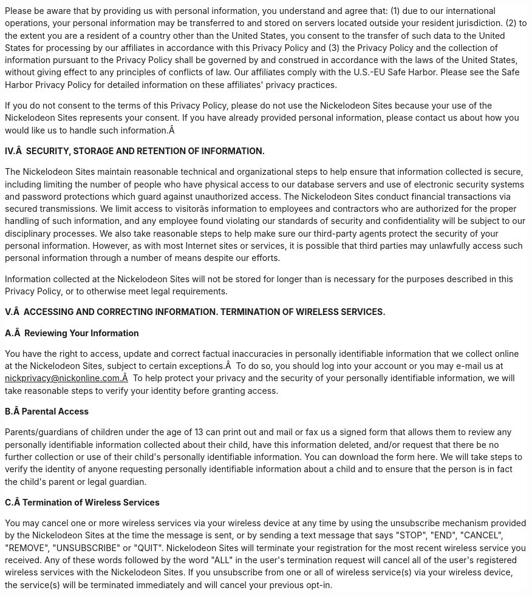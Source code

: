 Please be aware that by providing us with personal information, you understand and agree that: (1) due to our international operations, your personal information may be transferred to and stored on servers located outside your resident jurisdiction. (2) to the extent you are a resident of a country other than the United States, you consent to the transfer of such data to the United States for processing by our affiliates in accordance with this Privacy Policy and (3) the Privacy Policy and the collection of information pursuant to the Privacy Policy shall be governed by and construed in accordance with the laws of the United States, without giving effect to any principles of conflicts of law. Our affiliates comply with the U.S.-EU Safe Harbor. Please see the Safe Harbor Privacy Policy for detailed information on these affiliates' privacy practices.

If you do not consent to the terms of this Privacy Policy, please do not use the Nickelodeon Sites because your use of the Nickelodeon Sites represents your consent. If you have already provided personal information, please contact us about how you would like us to handle such information.Â 

**IV.Â  SECURITY, STORAGE AND RETENTION OF INFORMATION.**

The Nickelodeon Sites maintain reasonable technical and organizational steps to help ensure that information collected is secure, including limiting the number of people who have physical access to our database servers and use of electronic security systems and password protections which guard against unauthorized access. The Nickelodeon Sites conduct financial transactions via secured transmissions. We limit access to visitorâs information to employees and contractors who are authorized for the proper handling of such information, and any employee found violating our standards of security and confidentiality will be subject to our disciplinary processes. We also take reasonable steps to help make sure our third-party agents protect the security of your personal information. However, as with most Internet sites or services, it is possible that third parties may unlawfully access such personal information through a number of means despite our efforts.

Information collected at the Nickelodeon Sites will not be stored for longer than is necessary for the purposes described in this Privacy Policy, or to otherwise meet legal requirements.

**V.Â  ACCESSING AND CORRECTING INFORMATION. TERMINATION OF WIRELESS SERVICES.**

**A.Â  Reviewing Your Information**

You have the right to access, update and correct factual inaccuracies in personally identifiable information that we collect online at the Nickelodeon Sites, subject to certain exceptions.Â  To do so, you should log into your account or you may e-mail us at nickprivacy@nickonline.com.Â  To help protect your privacy and the security of your personally identifiable information, we will take reasonable steps to verify your identity before granting access.

**B.Â Parental Access**

Parents/guardians of children under the age of 13 can print out and mail or fax us a signed form that allows them to review any personally identifiable information collected about their child, have this information deleted, and/or request that there be no further collection or use of their child's personally identifiable information. You can download the form here. We will take steps to verify the identity of anyone requesting personally identifiable information about a child and to ensure that the person is in fact the child's parent or legal guardian.

**C.Â Termination of Wireless Services**

You may cancel one or more wireless services via your wireless device at any time by using the unsubscribe mechanism provided by the Nickelodeon Sites at the time the message is sent, or by sending a text message that says "STOP", "END", "CANCEL", "REMOVE", "UNSUBSCRIBE" or "QUIT". Nickelodeon Sites will terminate your registration for the most recent wireless service you received. Any of these words followed by the word "ALL" in the user's termination request will cancel all of the user's registered wireless services with the Nickelodeon Sites. If you unsubscribe from one or all of wireless service(s) via your wireless device, the service(s) will be terminated immediately and will cancel your previous opt-in.
